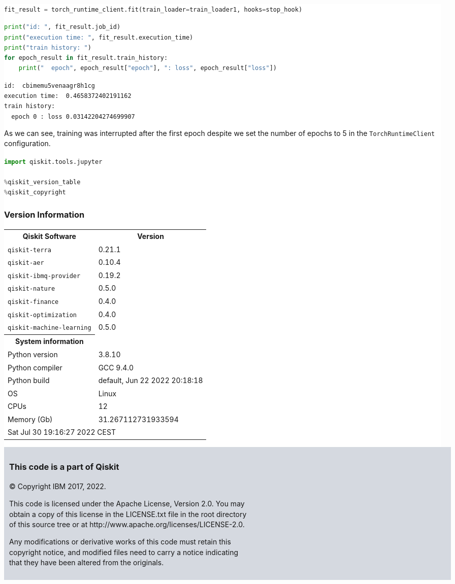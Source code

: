 
```python
fit_result = torch_runtime_client.fit(train_loader=train_loader1, hooks=stop_hook)
```


```python
print("id: ", fit_result.job_id)
print("execution time: ", fit_result.execution_time)
print("train history: ")
for epoch_result in fit_result.train_history:
    print("  epoch", epoch_result["epoch"], ": loss", epoch_result["loss"])
```

    id:  cbimemu5venaagr8h1cg
    execution time:  0.4658372402191162
    train history: 
      epoch 0 : loss 0.03142204274699907


As we can see, training was interrupted after the first epoch despite we set the number of epochs to 5 in the `TorchRuntimeClient` configuration.


```python
import qiskit.tools.jupyter

%qiskit_version_table
%qiskit_copyright
```


<h3>Version Information</h3><table><tr><th>Qiskit Software</th><th>Version</th></tr><tr><td><code>qiskit-terra</code></td><td>0.21.1</td></tr><tr><td><code>qiskit-aer</code></td><td>0.10.4</td></tr><tr><td><code>qiskit-ibmq-provider</code></td><td>0.19.2</td></tr><tr><td><code>qiskit-nature</code></td><td>0.5.0</td></tr><tr><td><code>qiskit-finance</code></td><td>0.4.0</td></tr><tr><td><code>qiskit-optimization</code></td><td>0.4.0</td></tr><tr><td><code>qiskit-machine-learning</code></td><td>0.5.0</td></tr><tr><th>System information</th></tr><tr><td>Python version</td><td>3.8.10</td></tr><tr><td>Python compiler</td><td>GCC 9.4.0</td></tr><tr><td>Python build</td><td>default, Jun 22 2022 20:18:18</td></tr><tr><td>OS</td><td>Linux</td></tr><tr><td>CPUs</td><td>12</td></tr><tr><td>Memory (Gb)</td><td>31.267112731933594</td></tr><tr><td colspan='2'>Sat Jul 30 19:16:27 2022 CEST</td></tr></table>



<div style='width: 100%; background-color:#d5d9e0;padding-left: 10px; padding-bottom: 10px; padding-right: 10px; padding-top: 5px'><h3>This code is a part of Qiskit</h3><p>&copy; Copyright IBM 2017, 2022.</p><p>This code is licensed under the Apache License, Version 2.0. You may<br>obtain a copy of this license in the LICENSE.txt file in the root directory<br> of this source tree or at http://www.apache.org/licenses/LICENSE-2.0.<p>Any modifications or derivative works of this code must retain this<br>copyright notice, and modified files need to carry a notice indicating<br>that they have been altered from the originals.</p></div>



```python

```
